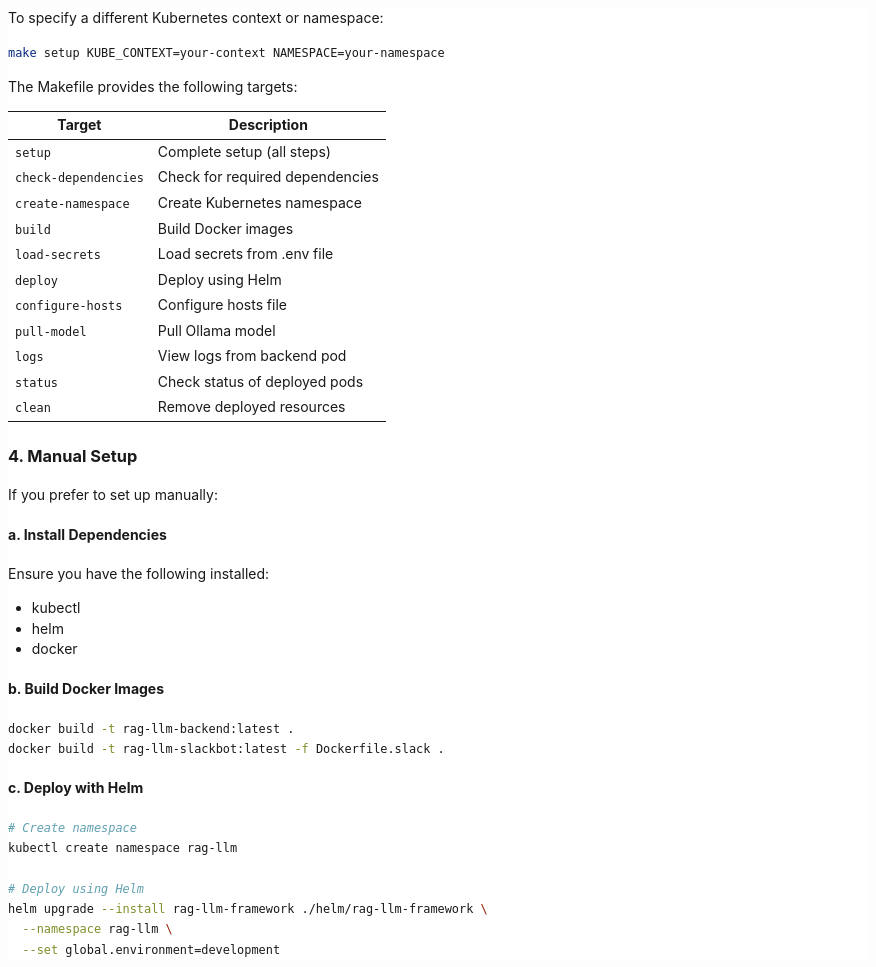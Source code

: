 To specify a different Kubernetes context or namespace:

```bash
make setup KUBE_CONTEXT=your-context NAMESPACE=your-namespace
```

The Makefile provides the following targets:

| Target | Description |
|--------|-------------|
| `setup` | Complete setup (all steps) |
| `check-dependencies` | Check for required dependencies |
| `create-namespace` | Create Kubernetes namespace |
| `build` | Build Docker images |
| `load-secrets` | Load secrets from .env file |
| `deploy` | Deploy using Helm |
| `configure-hosts` | Configure hosts file |
| `pull-model` | Pull Ollama model |
| `logs` | View logs from backend pod |
| `status` | Check status of deployed pods |
| `clean` | Remove deployed resources |

### 4. Manual Setup

If you prefer to set up manually:

#### a. Install Dependencies

Ensure you have the following installed:
- kubectl
- helm
- docker

#### b. Build Docker Images

```bash
docker build -t rag-llm-backend:latest .
docker build -t rag-llm-slackbot:latest -f Dockerfile.slack .
```

#### c. Deploy with Helm

```bash
# Create namespace
kubectl create namespace rag-llm

# Deploy using Helm
helm upgrade --install rag-llm-framework ./helm/rag-llm-framework \
  --namespace rag-llm \
  --set global.environment=development
```
